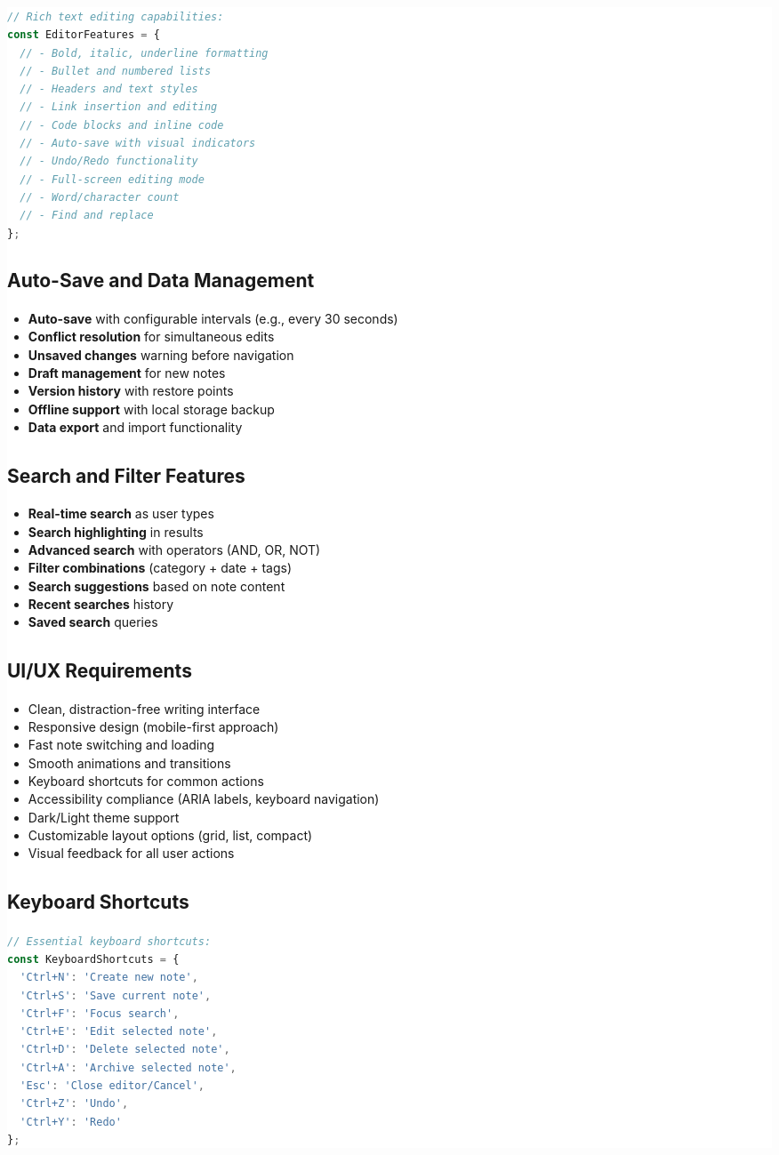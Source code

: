 ```javascript
// Rich text editing capabilities:
const EditorFeatures = {
  // - Bold, italic, underline formatting
  // - Bullet and numbered lists
  // - Headers and text styles
  // - Link insertion and editing
  // - Code blocks and inline code
  // - Auto-save with visual indicators
  // - Undo/Redo functionality
  // - Full-screen editing mode
  // - Word/character count
  // - Find and replace
};
```

## Auto-Save and Data Management

- **Auto-save** with configurable intervals (e.g., every 30 seconds)
- **Conflict resolution** for simultaneous edits
- **Unsaved changes** warning before navigation
- **Draft management** for new notes
- **Version history** with restore points
- **Offline support** with local storage backup
- **Data export** and import functionality

## Search and Filter Features

- **Real-time search** as user types
- **Search highlighting** in results
- **Advanced search** with operators (AND, OR, NOT)
- **Filter combinations** (category + date + tags)
- **Search suggestions** based on note content
- **Recent searches** history
- **Saved search** queries

## UI/UX Requirements

- Clean, distraction-free writing interface
- Responsive design (mobile-first approach)
- Fast note switching and loading
- Smooth animations and transitions
- Keyboard shortcuts for common actions
- Accessibility compliance (ARIA labels, keyboard navigation)
- Dark/Light theme support
- Customizable layout options (grid, list, compact)
- Visual feedback for all user actions

## Keyboard Shortcuts

```javascript
// Essential keyboard shortcuts:
const KeyboardShortcuts = {
  'Ctrl+N': 'Create new note',
  'Ctrl+S': 'Save current note', 
  'Ctrl+F': 'Focus search',
  'Ctrl+E': 'Edit selected note',
  'Ctrl+D': 'Delete selected note',
  'Ctrl+A': 'Archive selected note',
  'Esc': 'Close editor/Cancel',
  'Ctrl+Z': 'Undo',
  'Ctrl+Y': 'Redo'
};
```